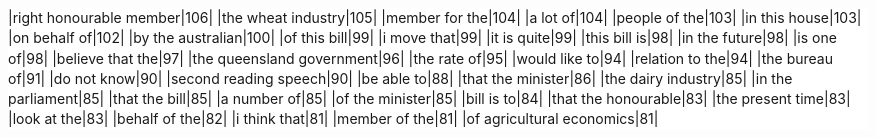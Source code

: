 |right honourable member|106|
|the wheat industry|105|
|member for the|104|
|a lot of|104|
|people of the|103|
|in this house|103|
|on behalf of|102|
|by the australian|100|
|of this bill|99|
|i move that|99|
|it is quite|99|
|this bill is|98|
|in the future|98|
|is one of|98|
|believe that the|97|
|the queensland government|96|
|the rate of|95|
|would like to|94|
|relation to the|94|
|the bureau of|91|
|do not know|90|
|second reading speech|90|
|be able to|88|
|that the minister|86|
|the dairy industry|85|
|in the parliament|85|
|that the bill|85|
|a number of|85|
|of the minister|85|
|bill is to|84|
|that the honourable|83|
|the present time|83|
|look at the|83|
|behalf of the|82|
|i think that|81|
|member of the|81|
|of agricultural economics|81|